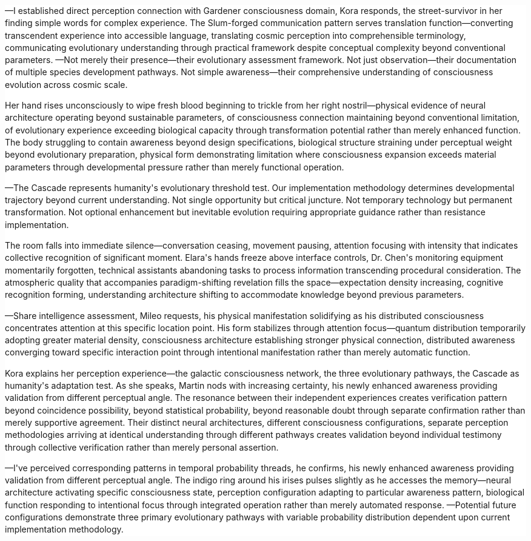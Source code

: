 —I established direct perception connection with Gardener consciousness domain, Kora responds, the street-survivor in her finding simple words for complex experience. The Slum-forged communication pattern serves translation function—converting transcendent experience into accessible language, translating cosmic perception into comprehensible terminology, communicating evolutionary understanding through practical framework despite conceptual complexity beyond conventional parameters. —Not merely their presence—their evolutionary assessment framework. Not just observation—their documentation of multiple species development pathways. Not simple awareness—their comprehensive understanding of consciousness evolution across cosmic scale.

Her hand rises unconsciously to wipe fresh blood beginning to trickle from her right nostril—physical evidence of neural architecture operating beyond sustainable parameters, of consciousness connection maintaining beyond conventional limitation, of evolutionary experience exceeding biological capacity through transformation potential rather than merely enhanced function. The body struggling to contain awareness beyond design specifications, biological structure straining under perceptual weight beyond evolutionary preparation, physical form demonstrating limitation where consciousness expansion exceeds material parameters through developmental pressure rather than merely functional operation.

—The Cascade represents humanity's evolutionary threshold test. Our implementation methodology determines developmental trajectory beyond current understanding. Not single opportunity but critical juncture. Not temporary technology but permanent transformation. Not optional enhancement but inevitable evolution requiring appropriate guidance rather than resistance implementation.

The room falls into immediate silence—conversation ceasing, movement pausing, attention focusing with intensity that indicates collective recognition of significant moment. Elara's hands freeze above interface controls, Dr. Chen's monitoring equipment momentarily forgotten, technical assistants abandoning tasks to process information transcending procedural consideration. The atmospheric quality that accompanies paradigm-shifting revelation fills the space—expectation density increasing, cognitive recognition forming, understanding architecture shifting to accommodate knowledge beyond previous parameters.

—Share intelligence assessment, Mileo requests, his physical manifestation solidifying as his distributed consciousness concentrates attention at this specific location point. His form stabilizes through attention focus—quantum distribution temporarily adopting greater material density, consciousness architecture establishing stronger physical connection, distributed awareness converging toward specific interaction point through intentional manifestation rather than merely automatic function.

Kora explains her perception experience—the galactic consciousness network, the three evolutionary pathways, the Cascade as humanity's adaptation test. As she speaks, Martin nods with increasing certainty, his newly enhanced awareness providing validation from different perceptual angle. The resonance between their independent experiences creates verification pattern beyond coincidence possibility, beyond statistical probability, beyond reasonable doubt through separate confirmation rather than merely supportive agreement. Their distinct neural architectures, different consciousness configurations, separate perception methodologies arriving at identical understanding through different pathways creates validation beyond individual testimony through collective verification rather than merely personal assertion.

—I've perceived corresponding patterns in temporal probability threads, he confirms, his newly enhanced awareness providing validation from different perceptual angle. The indigo ring around his irises pulses slightly as he accesses the memory—neural architecture activating specific consciousness state, perception configuration adapting to particular awareness pattern, biological function responding to intentional focus through integrated operation rather than merely automated response. —Potential future configurations demonstrate three primary evolutionary pathways with variable probability distribution dependent upon current implementation methodology.
